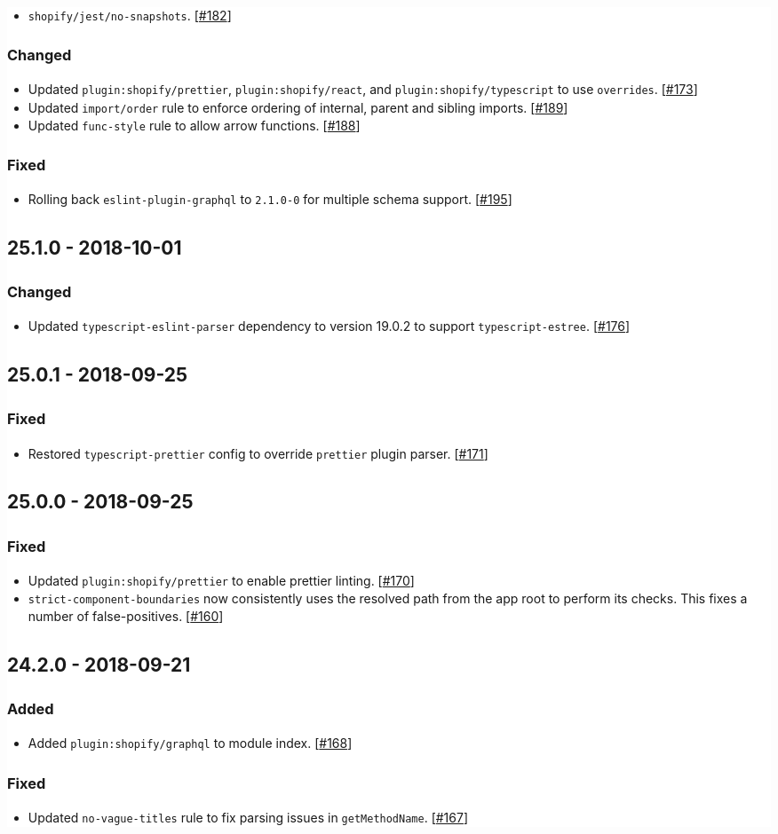 - `shopify/jest/no-snapshots`. [[#182](https://github.com/Shopify/eslint-plugin-shopify/pull/182)]

### Changed

- Updated `plugin:shopify/prettier`, `plugin:shopify/react`, and `plugin:shopify/typescript` to use `overrides`. [[#173](https://github.com/Shopify/eslint-plugin-shopify/pull/173)]
- Updated `import/order` rule to enforce ordering of internal, parent and sibling imports. [[#189](https://github.com/Shopify/eslint-plugin-shopify/pull/189)]
- Updated `func-style` rule to allow arrow functions. [[#188](https://github.com/Shopify/eslint-plugin-shopify/pull/188)]

### Fixed

- Rolling back `eslint-plugin-graphql` to `2.1.0-0` for multiple schema support. [[#195](https://github.com/Shopify/eslint-plugin-shopify/pull/195)]

## 25.1.0 - 2018-10-01

### Changed

- Updated `typescript-eslint-parser` dependency to version 19.0.2 to support `typescript-estree`. [[#176](https://github.com/Shopify/eslint-plugin-shopify/pull/176)]

## 25.0.1 - 2018-09-25

### Fixed

- Restored `typescript-prettier` config to override `prettier` plugin parser. [[#171](https://github.com/Shopify/eslint-plugin-shopify/pull/171)]

## 25.0.0 - 2018-09-25

### Fixed

- Updated `plugin:shopify/prettier` to enable prettier linting. [[#170](https://github.com/Shopify/eslint-plugin-shopify/pull/170)]
- `strict-component-boundaries` now consistently uses the resolved path from the app root to perform its checks. This fixes a number of false-positives. [[#160](https://github.com/Shopify/eslint-plugin-shopify/pull/160)]

## 24.2.0 - 2018-09-21

### Added

- Added `plugin:shopify/graphql` to module index. [[#168](https://github.com/Shopify/eslint-plugin-shopify/pull/168)]

### Fixed

- Updated `no-vague-titles` rule to fix parsing issues in `getMethodName`. [[#167](https://github.com/Shopify/eslint-plugin-shopify/pull/167)]
